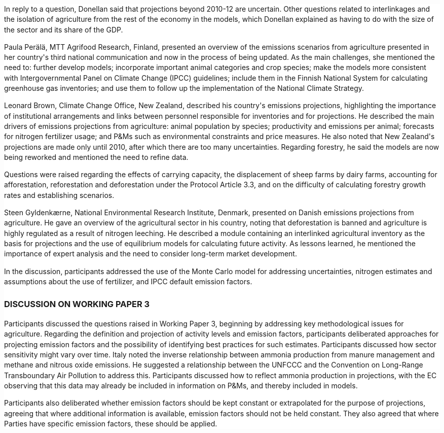 In reply to a question, Donellan said that projections beyond  2010-12 are uncertain. Other questions related to interlinkages  and the isolation of agriculture from the rest of the economy in  the models, which Donellan explained as having to do with the size  of the sector and its share of the GDP.

Paula Perälä, MTT Agrifood Research, Finland, presented an  overview of the emissions scenarios from agriculture presented in  her country's third national communication and now in the process  of being updated. As the main challenges, she mentioned the need  to: further develop models; incorporate important animal  categories and crop species; make the models more consistent with  Intergovernmental Panel on Climate Change (IPCC) guidelines;  include them in the Finnish National System for calculating  greenhouse gas inventories; and use them to follow up the  implementation of the National Climate Strategy.

Leonard Brown, Climate Change Office, New Zealand, described his  country's emissions projections, highlighting the importance of  institutional arrangements and links between personnel responsible  for inventories and for projections. He described the main drivers  of emissions projections from agriculture: animal population by  species; productivity and emissions per animal; forecasts for  nitrogen fertilizer usage; and P&Ms such as environmental  constraints and price measures. He also noted that New Zealand's  projections are made only until 2010, after which there are too  many uncertainties. Regarding forestry, he said the models are now  being reworked and mentioned the need to refine data.

Questions were raised regarding the effects of carrying capacity,  the displacement of sheep farms by dairy farms, accounting for  afforestation, reforestation and deforestation under the Protocol  Article 3.3, and on the difficulty of calculating forestry growth  rates and establishing scenarios.

Steen Gyldenkærne, National Environmental Research Institute,  Denmark, presented on Danish emissions projections from  agriculture. He gave an overview of the agricultural sector in his  country, noting that deforestation is banned and agriculture is  highly regulated as a result of nitrogen leeching. He described a  module containing an interlinked agricultural inventory as the  basis for projections and the use of equilibrium models for  calculating future activity. As lessons learned, he mentioned the  importance of expert analysis and the need to consider long-term  market development.

In the discussion, participants addressed the use of the Monte  Carlo model for addressing uncertainties, nitrogen estimates and  assumptions about the use of fertilizer, and IPCC default emission  factors.

### DISCUSSION ON WORKING PAPER 3

Participants discussed the  questions raised in Working Paper 3, beginning by addressing key  methodological issues for agriculture. Regarding the definition  and projection of activity levels and emission factors,  participants deliberated approaches for projecting emission  factors and the possibility of identifying best practices for such  estimates. Participants discussed how sector sensitivity might  vary over time. Italy noted the inverse relationship between  ammonia production from manure management and methane and nitrous  oxide emissions. He suggested a relationship between the UNFCCC  and the Convention on Long-Range Transboundary Air Pollution to  address this. Participants discussed how to reflect ammonia  production in projections, with the EC observing that this data  may already be included in information on P&Ms, and thereby  included in models.

Participants also deliberated whether emission factors should be  kept constant or extrapolated for the purpose of projections,  agreeing that where additional information is available, emission  factors should not be held constant. They also agreed that where  Parties have specific emission factors, these should be applied.
